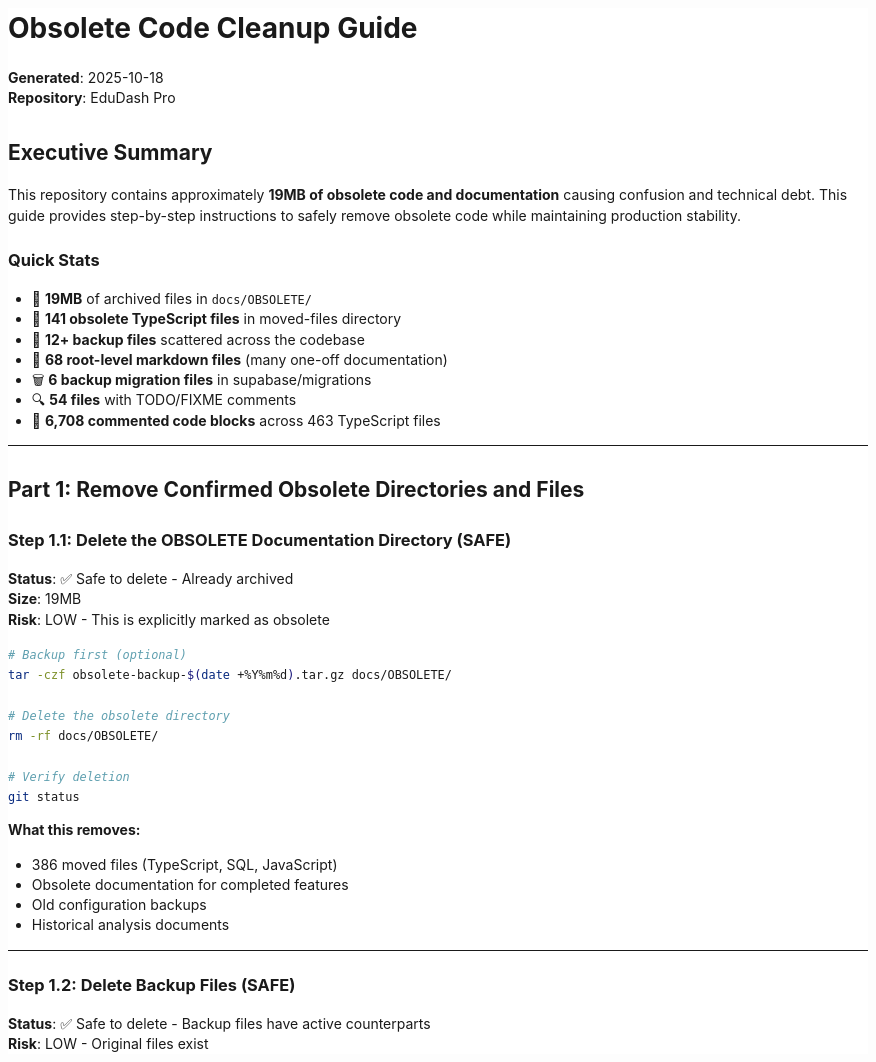 # Obsolete Code Cleanup Guide
**Generated**: 2025-10-18  
**Repository**: EduDash Pro

## Executive Summary

This repository contains approximately **19MB of obsolete code and documentation** causing confusion and technical debt. This guide provides step-by-step instructions to safely remove obsolete code while maintaining production stability.

### Quick Stats
- 📁 **19MB** of archived files in `docs/OBSOLETE/`
- 📄 **141 obsolete TypeScript files** in moved-files directory
- 💾 **12+ backup files** scattered across the codebase
- 📝 **68 root-level markdown files** (many one-off documentation)
- 🗑️ **6 backup migration files** in supabase/migrations
- 🔍 **54 files** with TODO/FIXME comments
- 💬 **6,708 commented code blocks** across 463 TypeScript files

---

## Part 1: Remove Confirmed Obsolete Directories and Files

### Step 1.1: Delete the OBSOLETE Documentation Directory (SAFE)
**Status**: ✅ Safe to delete - Already archived  
**Size**: 19MB  
**Risk**: LOW - This is explicitly marked as obsolete

```bash
# Backup first (optional)
tar -czf obsolete-backup-$(date +%Y%m%d).tar.gz docs/OBSOLETE/

# Delete the obsolete directory
rm -rf docs/OBSOLETE/

# Verify deletion
git status
```

**What this removes:**
- 386 moved files (TypeScript, SQL, JavaScript)
- Obsolete documentation for completed features
- Old configuration backups
- Historical analysis documents

---

### Step 1.2: Delete Backup Files (SAFE)
**Status**: ✅ Safe to delete - Backup files have active counterparts  
**Risk**: LOW - Original files exist
